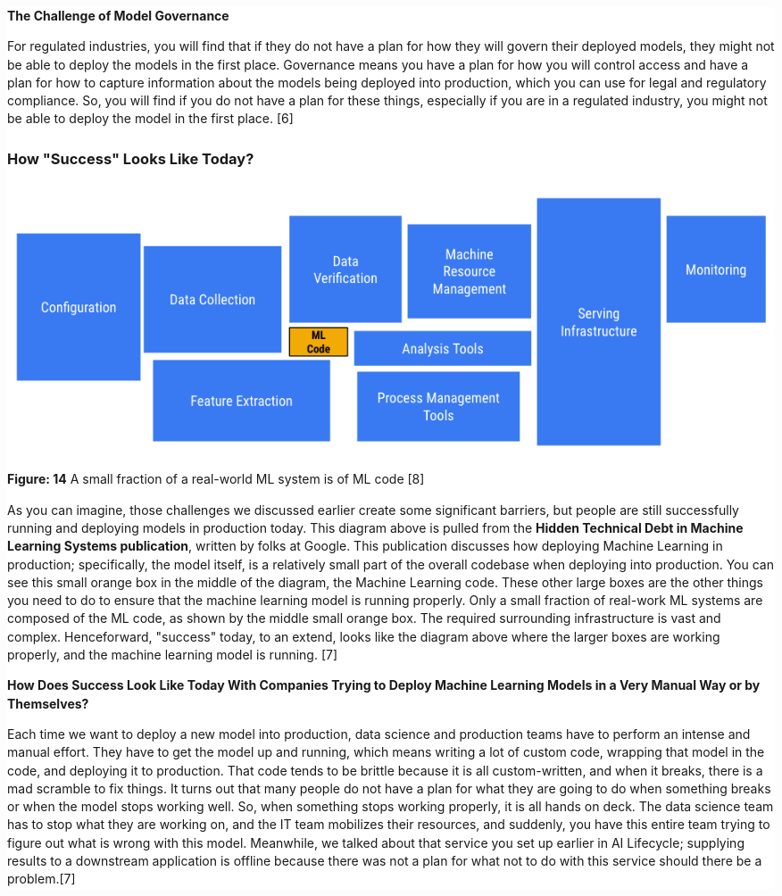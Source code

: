 **The Challenge of Model Governance**

For regulated industries, you will find that if they do not have a plan for how they will govern their deployed models, they might not be able to deploy the models in the first place. Governance means you have a plan for how you will control access and have a plan for how to capture information about the models being deployed into production, which you can use for legal and regulatory compliance. So, you will find if you do not have a plan for these things, especially if you are in a regulated industry, you might not be able to deploy the model in the first place. [6]

### How "Success" Looks Like Today? 

![ml-code-small-fraction-rw-ml-system](./assets/ml-code-small-fraction-rw-ml-system.jpg)

**Figure: 14** A small fraction of a real-world ML system is of ML code [8]

As you can imagine, those challenges we discussed earlier create some significant barriers, but people are still successfully running and deploying models in production today. This diagram above is pulled from the **Hidden Technical Debt in Machine Learning Systems publication**, written by folks at Google. This publication discusses how deploying Machine Learning in production; specifically, the model itself, is a relatively small part of the overall codebase when deploying into production. You can see this small orange box in the middle of the diagram, the Machine Learning code. These other large boxes are the other things you need to do to ensure that the machine learning model is running properly.  Only a small fraction of real-work ML systems are composed of the ML code, as shown by the middle small orange box. The required surrounding infrastructure is vast and complex. Henceforward, "success" today, to an extend, looks like the diagram above where the larger boxes are working properly, and the machine learning model is running. [7]

**How Does Success Look Like Today With Companies Trying to Deploy Machine Learning Models in a Very Manual Way or by Themselves?** 

Each time we want to deploy a new model into production, data science and production teams have to perform an intense and manual effort. They have to get the model up and running, which means writing a lot of custom code, wrapping that model in the code, and deploying it to production. That code tends to be brittle because it is all custom-written, and when it breaks, there is a mad scramble to fix things. It turns out that many people do not have a plan for what they are going to do when something breaks or when the model stops working well. So, when something stops working properly, it is all hands on deck. The data science team has to stop what they are working on, and the IT team mobilizes their resources, and suddenly, you have this entire team trying to figure out what is wrong with this model. Meanwhile, we talked about that service you set up earlier in AI Lifecycle; supplying results to a downstream application is offline because there was not a plan for what not to do with this service should there be a problem.[7]

